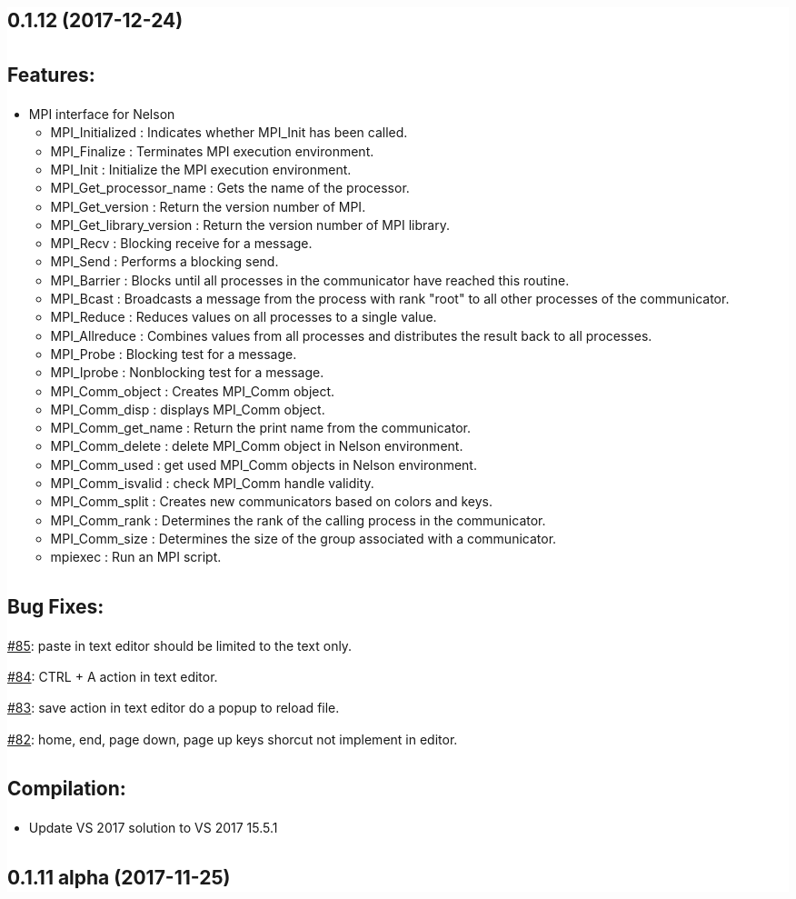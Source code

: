 ## 0.1.12 (2017-12-24)

## Features:

- MPI interface for Nelson
  - MPI_Initialized : Indicates whether MPI_Init has been called.
  - MPI_Finalize : Terminates MPI execution environment.
  - MPI_Init : Initialize the MPI execution environment.
  - MPI_Get_processor_name : Gets the name of the processor.
  - MPI_Get_version : Return the version number of MPI.
  - MPI_Get_library_version : Return the version number of MPI library.
  - MPI_Recv : Blocking receive for a message.
  - MPI_Send : Performs a blocking send.
  - MPI_Barrier : Blocks until all processes in the communicator have reached this routine.
  - MPI_Bcast : Broadcasts a message from the process with rank "root" to all other processes of the communicator.
  - MPI_Reduce : Reduces values on all processes to a single value.
  - MPI_Allreduce : Combines values from all processes and distributes the result back to all processes.
  - MPI_Probe : Blocking test for a message.
  - MPI_Iprobe : Nonblocking test for a message.
  - MPI_Comm_object : Creates MPI_Comm object.
  - MPI_Comm_disp : displays MPI_Comm object.
  - MPI_Comm_get_name : Return the print name from the communicator.
  - MPI_Comm_delete : delete MPI_Comm object in Nelson environment.
  - MPI_Comm_used : get used MPI_Comm objects in Nelson environment.
  - MPI_Comm_isvalid : check MPI_Comm handle validity.
  - MPI_Comm_split : Creates new communicators based on colors and keys.
  - MPI_Comm_rank : Determines the rank of the calling process in the communicator.
  - MPI_Comm_size : Determines the size of the group associated with a communicator.
  - mpiexec : Run an MPI script.

## Bug Fixes:

[#85](https://github.com/nelson-lang/nelson/issues/85): paste in text editor should be limited to the text only.

[#84](https://github.com/nelson-lang/nelson/issues/84): CTRL + A action in text editor.

[#83](https://github.com/nelson-lang/nelson/issues/83): save action in text editor do a popup to reload file.

[#82](https://github.com/nelson-lang/nelson/issues/82): home, end, page down, page up keys shorcut not implement in editor.

## Compilation:

- Update VS 2017 solution to VS 2017 15.5.1

## 0.1.11 alpha (2017-11-25)
